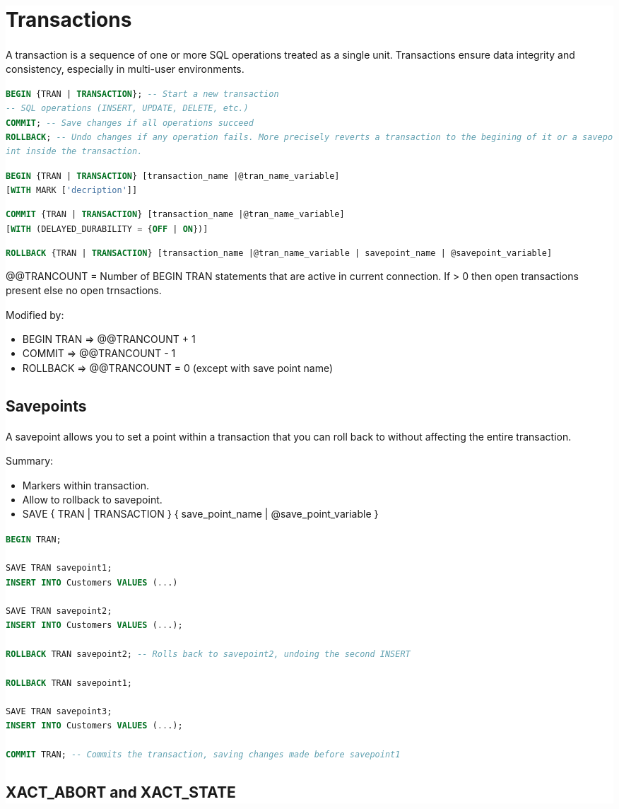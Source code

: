 # Transactions

A transaction is a sequence of one or more SQL operations treated as a single unit. Transactions ensure data integrity and consistency, especially in multi-user environments.

```sql
BEGIN {TRAN | TRANSACTION}; -- Start a new transaction
-- SQL operations (INSERT, UPDATE, DELETE, etc.)
COMMIT; -- Save changes if all operations succeed
ROLLBACK; -- Undo changes if any operation fails. More precisely reverts a transaction to the begining of it or a savepoint inside the transaction.
```

```sql
BEGIN {TRAN | TRANSACTION} [transaction_name |@tran_name_variable]
[WITH MARK ['decription']]
```

```sql
COMMIT {TRAN | TRANSACTION} [transaction_name |@tran_name_variable]
[WITH (DELAYED_DURABILITY = {OFF | ON})]
```

```sql
ROLLBACK {TRAN | TRANSACTION} [transaction_name |@tran_name_variable | savepoint_name | @savepoint_variable]
```

@@TRANCOUNT = Number of BEGIN TRAN statements that are active in current connection. If > 0 then open transactions present else no open trnsactions.

Modified by:
- BEGIN TRAN => @@TRANCOUNT + 1
- COMMIT => @@TRANCOUNT - 1
- ROLLBACK => @@TRANCOUNT = 0 (except with save point name)

## Savepoints

A savepoint allows you to set a point within a transaction that you can roll back to without affecting the entire transaction.

Summary:
- Markers within transaction.
- Allow to rollback to savepoint.
- SAVE { TRAN | TRANSACTION } { save_point_name | @save_point_variable }

```sql
BEGIN TRAN;

SAVE TRAN savepoint1;
INSERT INTO Customers VALUES (...)

SAVE TRAN savepoint2;
INSERT INTO Customers VALUES (...);

ROLLBACK TRAN savepoint2; -- Rolls back to savepoint2, undoing the second INSERT

ROLLBACK TRAN savepoint1;

SAVE TRAN savepoint3;
INSERT INTO Customers VALUES (...);

COMMIT TRAN; -- Commits the transaction, saving changes made before savepoint1
```
## XACT_ABORT and XACT_STATE
